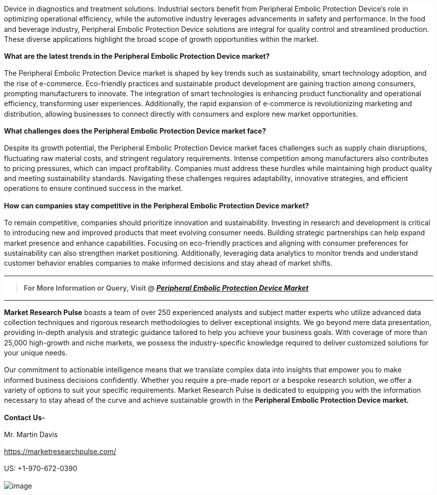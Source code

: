 Device in diagnostics and treatment solutions. Industrial sectors benefit from Peripheral Embolic Protection Device&rsquo;s role in optimizing operational efficiency, while the automotive industry leverages advancements in safety and performance. In the food and beverage industry, Peripheral Embolic Protection Device solutions are integral for quality control and streamlined production. These diverse applications highlight the broad scope of growth opportunities within the market.</p><p><strong>What are the latest trends in the Peripheral Embolic Protection Device market?</strong></p><p>The Peripheral Embolic Protection Device market is shaped by key trends such as sustainability, smart technology adoption, and the rise of e-commerce. Eco-friendly practices and sustainable product development are gaining traction among consumers, prompting manufacturers to innovate. The integration of smart technologies is enhancing product functionality and operational efficiency, transforming user experiences. Additionally, the rapid expansion of e-commerce is revolutionizing marketing and distribution, allowing businesses to connect directly with consumers and explore new market opportunities.</p><p><strong>What challenges does the Peripheral Embolic Protection Device market face?</strong></p><p>Despite its growth potential, the Peripheral Embolic Protection Device market faces challenges such as supply chain disruptions, fluctuating raw material costs, and stringent regulatory requirements. Intense competition among manufacturers also contributes to pricing pressures, which can impact profitability. Companies must address these hurdles while maintaining high product quality and meeting sustainability standards. Navigating these challenges requires adaptability, innovative strategies, and efficient operations to ensure continued success in the market.</p><p><strong>How can companies stay competitive in the Peripheral Embolic Protection Device market?</strong></p><p>To remain competitive, companies should prioritize innovation and sustainability. Investing in research and development is critical to introducing new and improved products that meet evolving consumer needs. Building strategic partnerships can help expand market presence and enhance capabilities. Focusing on eco-friendly practices and aligning with consumer preferences for sustainability can also strengthen market positioning. Additionally, leveraging data analytics to monitor trends and understand customer behavior enables companies to make informed decisions and stay ahead of market shifts.</p><hr /><blockquote><p><strong>For More Information or Query, Visit @&nbsp;<em><a href="https://marketresearchpulse.com/report/81063/peripheral-embolic-protection-device-market?utm_source=Linkedin&utm_medium=030">Peripheral Embolic Protection Device Market</a></em></strong></p></blockquote><hr /><p><strong>Market Research Pulse</strong> boasts a team of over 250 experienced analysts and subject matter experts who utilize advanced data collection techniques and rigorous research methodologies to deliver exceptional insights. We go beyond mere data presentation, providing in-depth analysis and strategic guidance tailored to help you achieve your business goals. With coverage of more than 25,000 high-growth and niche markets, we possess the industry-specific knowledge required to deliver customized solutions for your unique needs.</p><p>Our commitment to actionable intelligence means that we translate complex data into insights that empower you to make informed business decisions confidently. Whether you require a pre-made report or a bespoke research solution, we offer a variety of options to suit your specific requirements. Market Research Pulse is dedicated to equipping you with the information necessary to stay ahead of the curve and achieve sustainable growth in the <strong>Peripheral Embolic Protection Device market.</strong></p><p><strong>Contact Us-</strong></p><p>Mr. Martin Davis</p><p>https://marketresearchpulse.com/</p><p>US: +1-970-672-0390</p>
![image](https://github.com/user-attachments/assets/473715f9-fd6c-4fd0-af5d-d460704e98ea)
